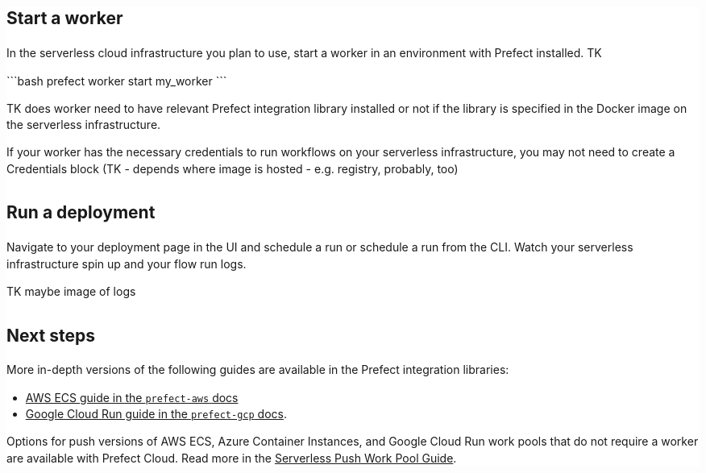 ## Start a worker

In the serverless cloud infrastructure you plan to use, start a worker in an environment with Prefect installed. TK

<div class="termina">
```bash
prefect worker start my_worker
```
</div>

TK does worker need to have relevant Prefect integration library installed or not if the library is specified in the Docker image on the serverless infrastructure.

If your worker has the necessary credentials to run workflows on your serverless infrastructure, you may not need to create a Credentials block (TK - depends where image is hosted - e.g. registry, probably, too)

## Run a deployment

Navigate to your deployment page in the UI and schedule a run or schedule a run from the CLI.
Watch your serverless infrastructure spin up and your flow run logs.

TK maybe image of logs

## Next steps

More in-depth versions of the following guides are available in the Prefect integration libraries:

- [AWS ECS guide in the `prefect-aws` docs](https://prefecthq.github.io/prefect-aws/ecs_guide/)
- [Google Cloud Run guide in the `prefect-gcp` docs](https://prefecthq.github.io/prefect-gcp/gcp-worker-guide/).

Options for push versions of AWS ECS, Azure Container Instances, and Google Cloud Run work pools that do not require a worker are available with Prefect Cloud.
Read more in the [Serverless Push Work Pool Guide](/guides/deployments/serverless/).
